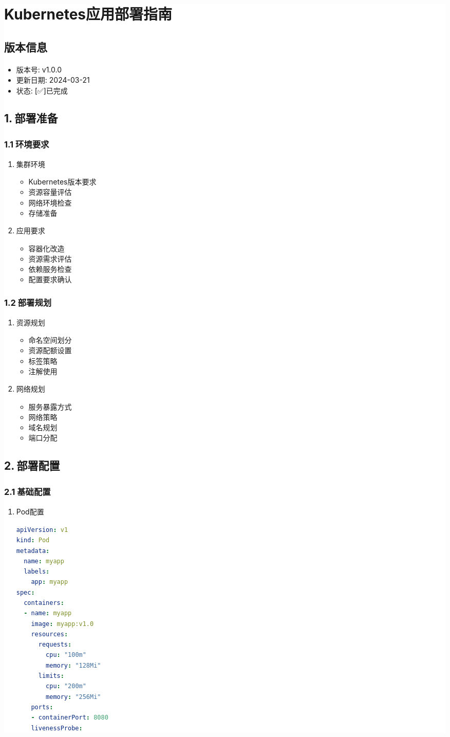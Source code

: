 # Kubernetes应用部署指南

## 版本信息
- 版本号: v1.0.0
- 更新日期: 2024-03-21
- 状态: [✅]已完成

## 1. 部署准备

### 1.1 环境要求
1. 集群环境
   - Kubernetes版本要求
   - 资源容量评估
   - 网络环境检查
   - 存储准备

2. 应用要求
   - 容器化改造
   - 资源需求评估
   - 依赖服务检查
   - 配置要求确认

### 1.2 部署规划
1. 资源规划
   - 命名空间划分
   - 资源配额设置
   - 标签策略
   - 注解使用

2. 网络规划
   - 服务暴露方式
   - 网络策略
   - 域名规划
   - 端口分配

## 2. 部署配置

### 2.1 基础配置
1. Pod配置
   ```yaml
   apiVersion: v1
   kind: Pod
   metadata:
     name: myapp
     labels:
       app: myapp
   spec:
     containers:
     - name: myapp
       image: myapp:v1.0
       resources:
         requests:
           cpu: "100m"
           memory: "128Mi"
         limits:
           cpu: "200m"
           memory: "256Mi"
       ports:
       - containerPort: 8080
       livenessProbe:
   ```